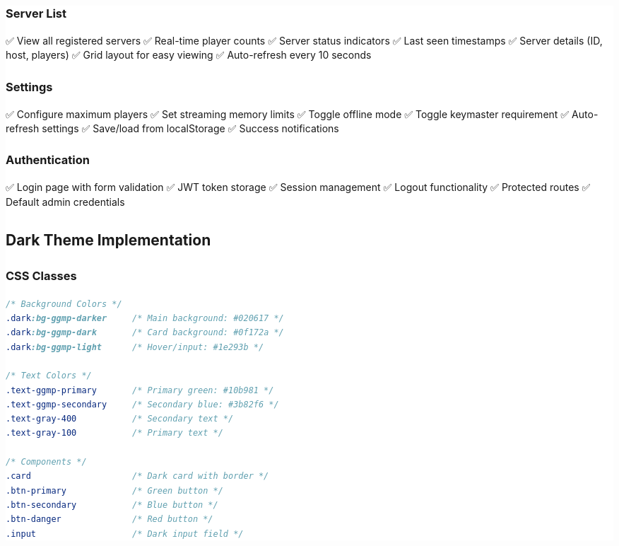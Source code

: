 ### Server List
✅ View all registered servers
✅ Real-time player counts
✅ Server status indicators
✅ Last seen timestamps
✅ Server details (ID, host, players)
✅ Grid layout for easy viewing
✅ Auto-refresh every 10 seconds

### Settings
✅ Configure maximum players
✅ Set streaming memory limits
✅ Toggle offline mode
✅ Toggle keymaster requirement
✅ Auto-refresh settings
✅ Save/load from localStorage
✅ Success notifications

### Authentication
✅ Login page with form validation
✅ JWT token storage
✅ Session management
✅ Logout functionality
✅ Protected routes
✅ Default admin credentials

## Dark Theme Implementation

### CSS Classes

```css
/* Background Colors */
.dark:bg-ggmp-darker     /* Main background: #020617 */
.dark:bg-ggmp-dark       /* Card background: #0f172a */
.dark:bg-ggmp-light      /* Hover/input: #1e293b */

/* Text Colors */
.text-ggmp-primary       /* Primary green: #10b981 */
.text-ggmp-secondary     /* Secondary blue: #3b82f6 */
.text-gray-400           /* Secondary text */
.text-gray-100           /* Primary text */

/* Components */
.card                    /* Dark card with border */
.btn-primary             /* Green button */
.btn-secondary           /* Blue button */
.btn-danger              /* Red button */
.input                   /* Dark input field */
```
